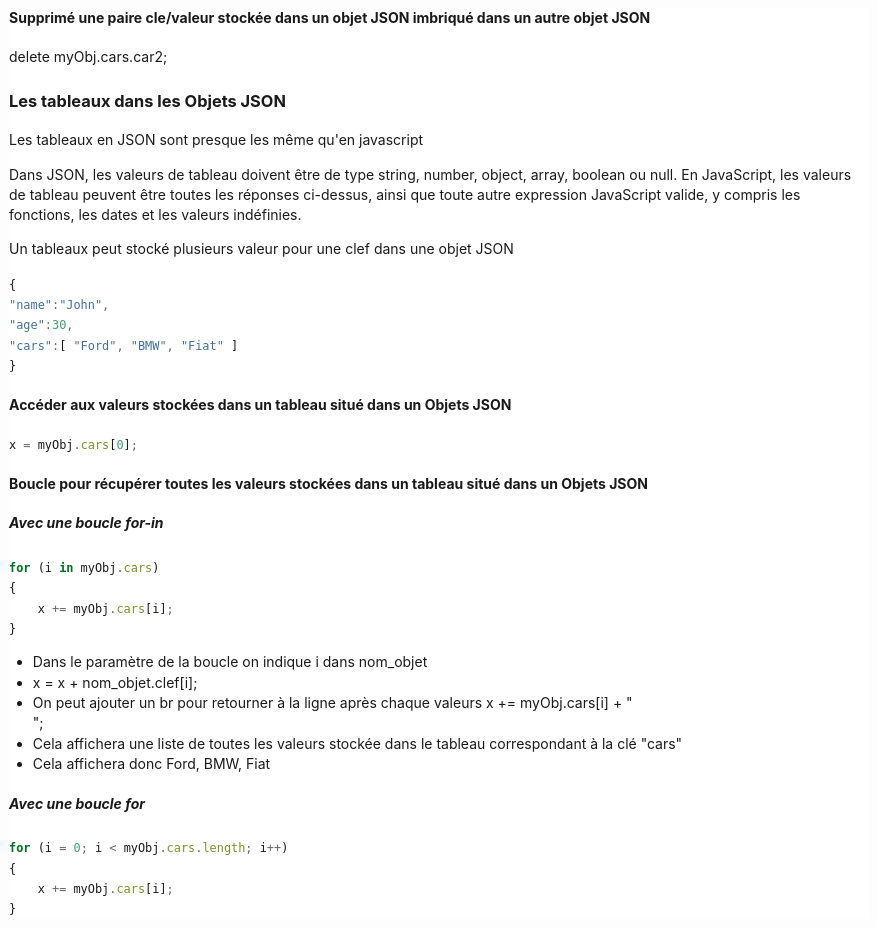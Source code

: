 #### Supprimé une paire cle/valeur stockée dans un objet JSON imbriqué dans un autre objet JSON

delete myObj.cars.car2;


### Les tableaux dans les Objets JSON

Les tableaux en JSON sont presque les même qu'en javascript

Dans JSON, les valeurs de tableau doivent être de type string, number, object, array, boolean ou null. 
En JavaScript, les valeurs de tableau peuvent être toutes les réponses ci-dessus, ainsi que toute autre expression JavaScript valide, y compris les fonctions, les dates et les valeurs indéfinies.

Un tableaux peut stocké plusieurs valeur pour une clef dans une objet JSON

```javascript
{
"name":"John",
"age":30,
"cars":[ "Ford", "BMW", "Fiat" ]
}
```

#### Accéder aux valeurs stockées dans un tableau situé dans un Objets JSON

```javascript
x = myObj.cars[0];
```

#### Boucle pour récupérer toutes les valeurs stockées dans un tableau situé dans un Objets JSON

##### Avec une boucle for-in

```javascript
for (i in myObj.cars) 
{
    x += myObj.cars[i];
}
```

* Dans le paramètre de la boucle on indique i dans nom_objet
* x = x + nom_objet.clef[i];
* On peut ajouter un br pour retourner à la ligne après chaque valeurs x += myObj.cars[i] + "<br>";
* Cela affichera une liste de toutes les valeurs stockée dans le tableau correspondant à la clé "cars"
* Cela affichera donc Ford, BMW, Fiat

##### Avec une boucle for

```javascript
for (i = 0; i < myObj.cars.length; i++) 
{
    x += myObj.cars[i];
}
```


[1]: bB
[2]: d
